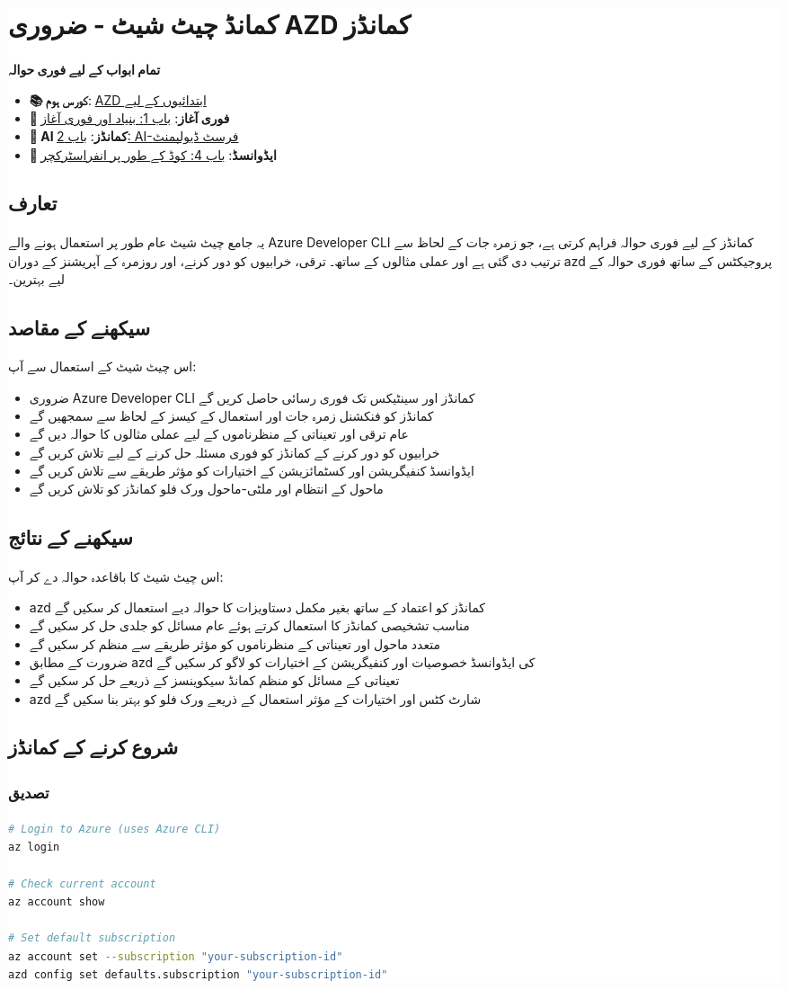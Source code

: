 
# کمانڈ چیٹ شیٹ - ضروری AZD کمانڈز

**تمام ابواب کے لیے فوری حوالہ**
- **📚 کورس ہوم**: [AZD ابتدائیوں کے لیے](../README.md)
- **📖 فوری آغاز**: [باب 1: بنیاد اور فوری آغاز](../README.md#-chapter-1-foundation--quick-start)
- **🤖 AI کمانڈز**: [باب 2: AI-فرسٹ ڈیولپمنٹ](../README.md#-chapter-2-ai-first-development-recommended-for-ai-developers)
- **🔧 ایڈوانسڈ**: [باب 4: کوڈ کے طور پر انفراسٹرکچر](../README.md#️-chapter-4-infrastructure-as-code--deployment)

## تعارف

یہ جامع چیٹ شیٹ عام طور پر استعمال ہونے والے Azure Developer CLI کمانڈز کے لیے فوری حوالہ فراہم کرتی ہے، جو زمرہ جات کے لحاظ سے ترتیب دی گئی ہے اور عملی مثالوں کے ساتھ۔ ترقی، خرابیوں کو دور کرنے، اور روزمرہ کے آپریشنز کے دوران azd پروجیکٹس کے ساتھ فوری حوالہ کے لیے بہترین۔

## سیکھنے کے مقاصد

اس چیٹ شیٹ کے استعمال سے آپ:
- ضروری Azure Developer CLI کمانڈز اور سینٹیکس تک فوری رسائی حاصل کریں گے
- کمانڈز کو فنکشنل زمرہ جات اور استعمال کے کیسز کے لحاظ سے سمجھیں گے
- عام ترقی اور تعیناتی کے منظرناموں کے لیے عملی مثالوں کا حوالہ دیں گے
- خرابیوں کو دور کرنے کے کمانڈز کو فوری مسئلہ حل کرنے کے لیے تلاش کریں گے
- ایڈوانسڈ کنفیگریشن اور کسٹمائزیشن کے اختیارات کو مؤثر طریقے سے تلاش کریں گے
- ماحول کے انتظام اور ملٹی-ماحول ورک فلو کمانڈز کو تلاش کریں گے

## سیکھنے کے نتائج

اس چیٹ شیٹ کا باقاعدہ حوالہ دے کر آپ:
- azd کمانڈز کو اعتماد کے ساتھ بغیر مکمل دستاویزات کا حوالہ دیے استعمال کر سکیں گے
- مناسب تشخیصی کمانڈز کا استعمال کرتے ہوئے عام مسائل کو جلدی حل کر سکیں گے
- متعدد ماحول اور تعیناتی کے منظرناموں کو مؤثر طریقے سے منظم کر سکیں گے
- ضرورت کے مطابق azd کی ایڈوانسڈ خصوصیات اور کنفیگریشن کے اختیارات کو لاگو کر سکیں گے
- تعیناتی کے مسائل کو منظم کمانڈ سیکوینسز کے ذریعے حل کر سکیں گے
- azd شارٹ کٹس اور اختیارات کے مؤثر استعمال کے ذریعے ورک فلو کو بہتر بنا سکیں گے

## شروع کرنے کے کمانڈز

### تصدیق
```bash
# Login to Azure (uses Azure CLI)
az login

# Check current account
az account show

# Set default subscription
az account set --subscription "your-subscription-id"
azd config set defaults.subscription "your-subscription-id"
```
